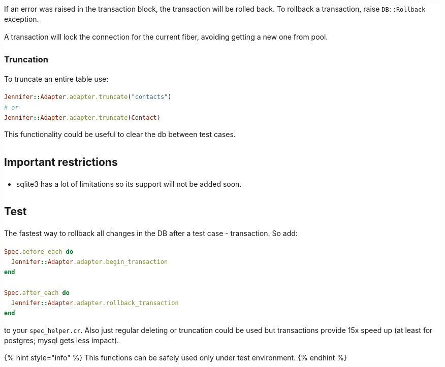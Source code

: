 If an error was raised in the transaction block, the transaction will be rolled back. To rollback a transaction, raise `DB::Rollback` exception.

A transaction will lock the connection for the current fiber, avoiding getting a new one from pool.

### Truncation

To truncate an entire table use:

```ruby
Jennifer::Adapter.adapter.truncate("contacts")
# or
Jennifer::Adapter.adapter.truncate(Contact)
```

This functionality could be useful to clear the db between test cases.

## Important restrictions

* sqlite3 has a lot of limitations so its support will not be added soon.

## Test

The fastest way to rollback all changes in the DB after a test case - transaction. So add:

```ruby
Spec.before_each do
  Jennifer::Adapter.adapter.begin_transaction
end

Spec.after_each do
  Jennifer::Adapter.adapter.rollback_transaction
end
```

to your `spec_helper.cr`. Also just regular deleting or truncation could be used but transactions provide 15x speed up \(at least for postgres; mysql gets less impact\).

{% hint style="info" %}
This functions can be safely used only under test environment.
{% endhint %}

